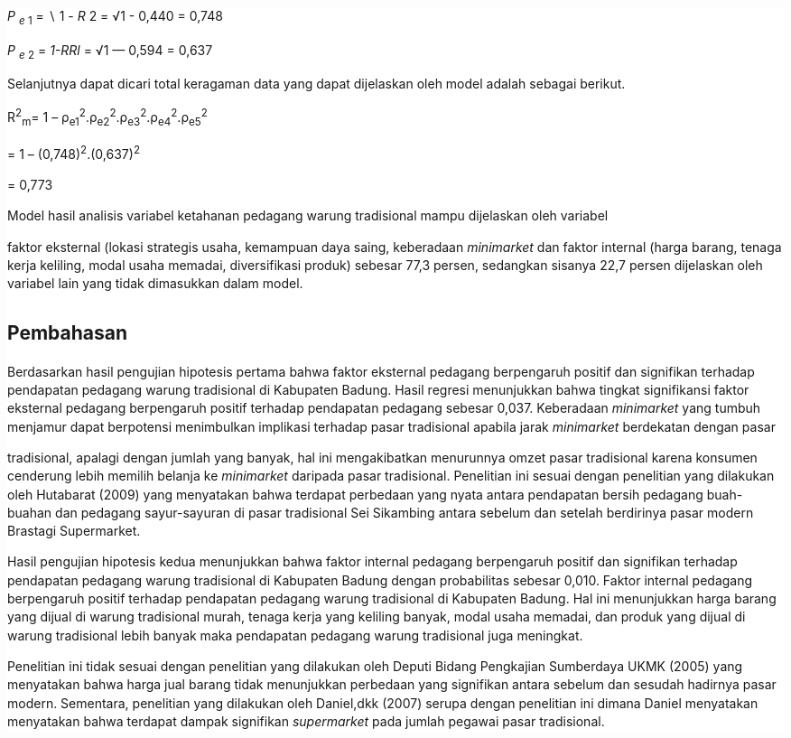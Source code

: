 <p><span class="font2" style="font-style:italic;">P </span><span class="font5" style="font-style:italic;"><sub>e</sub></span><span class="font5"><sub> 1</sub> </span><span class="font8">= </span><span class="font4">∖</span><span class="font7"> 1 </span><span class="font8">- </span><span class="font11" style="font-style:italic;">R</span><span class="font5"> 2 = √</span><span class="font7">1 </span><span class="font8">- </span><span class="font7">0,440 </span><span class="font8">= </span><span class="font7">0,748</span></p>
<p><span class="font3" style="font-style:italic;">P </span><span class="font5" style="font-style:italic;"><sub>e</sub></span><span class="font5"><sub> 2</sub> </span><span class="font9">= </span><span class="font8" style="font-style:italic;">1</span><span class="font5" style="font-style:italic;">-RRl</span><span class="font9"> = </span><span class="font8">√1 </span><span class="font9">— </span><span class="font8">0,594 </span><span class="font9">= </span><span class="font8">0,637</span></p>
<p><span class="font10">Selanjutnya dapat dicari total keragaman data yang dapat dijelaskan oleh model adalah sebagai berikut.</span></p>
<p><span class="font10">R<sup>2</sup><sub>m</sub>= 1 – ρ<sub>e1</sub><sup>2</sup>.ρ<sub>e2</sub><sup>2</sup>.ρ<sub>e3</sub><sup>2</sup>.ρ<sub>e4</sub><sup>2</sup>.ρ<sub>e5</sub><sup>2</sup></span></p>
<p><span class="font10">= 1 – (0,748)<sup>2</sup>.(0,637)<sup>2</sup></span></p>
<p><span class="font10">= 0,773</span></p>
<p><span class="font10">Model hasil analisis variabel ketahanan pedagang warung tradisional mampu dijelaskan oleh variabel</span></p>
<p><span class="font10">faktor eksternal (lokasi strategis usaha, kemampuan daya saing, keberadaan </span><span class="font10" style="font-style:italic;">minimarket</span><span class="font10"> dan faktor internal (harga barang, tenaga kerja keliling, modal usaha memadai, diversifikasi produk) sebesar 77,3 persen, sedangkan sisanya 22,7 persen dijelaskan oleh variabel lain yang tidak dimasukkan dalam model.</span></p>
<h2><a name="bookmark42"></a><span class="font10" style="font-weight:bold;"><a name="bookmark43"></a>Pembahasan</span></h2>
<p><span class="font10">Berdasarkan hasil pengujian hipotesis pertama bahwa faktor eksternal pedagang berpengaruh positif dan signifikan terhadap pendapatan pedagang warung tradisional di Kabupaten Badung. Hasil regresi menunjukkan bahwa tingkat signifikansi faktor eksternal pedagang berpengaruh positif terhadap pendapatan pedagang sebesar 0,037. Keberadaan </span><span class="font10" style="font-style:italic;">minimarket</span><span class="font10"> yang tumbuh menjamur dapat berpotensi menimbulkan implikasi terhadap pasar tradisional apabila jarak </span><span class="font10" style="font-style:italic;">minimarket</span><span class="font10"> berdekatan dengan pasar</span></p>
<p><span class="font10">tradisional, apalagi dengan jumlah yang banyak, hal ini mengakibatkan menurunnya omzet pasar tradisional karena konsumen cenderung lebih memilih belanja ke </span><span class="font10" style="font-style:italic;">minimarket</span><span class="font10"> daripada pasar tradisional. Penelitian ini sesuai dengan penelitian yang dilakukan oleh Hutabarat (2009) yang menyatakan bahwa terdapat perbedaan yang nyata antara pendapatan bersih pedagang buah-buahan dan pedagang sayur-sayuran di pasar tradisional Sei Sikambing antara sebelum dan setelah berdirinya pasar modern Brastagi Supermarket.</span></p>
<p><span class="font10">Hasil pengujian hipotesis kedua menunjukkan bahwa faktor internal pedagang berpengaruh positif dan signifikan terhadap pendapatan pedagang warung tradisional di Kabupaten Badung dengan probabilitas sebesar 0,010. Faktor internal pedagang berpengaruh positif terhadap pendapatan pedagang warung tradisional di Kabupaten Badung. Hal ini menunjukkan harga barang yang dijual di warung tradisional murah, tenaga kerja yang keliling banyak, modal usaha memadai, dan produk yang dijual di warung tradisional lebih banyak maka pendapatan pedagang warung tradisional juga meningkat.</span></p>
<p><span class="font10">Penelitian ini tidak sesuai dengan penelitian yang dilakukan oleh Deputi Bidang Pengkajian Sumberdaya UKMK (2005) yang menyatakan bahwa harga jual barang tidak menunjukkan perbedaan yang signifikan antara sebelum dan sesudah hadirnya pasar modern. Sementara, penelitian yang dilakukan oleh Daniel,dkk (2007) serupa dengan penelitian ini dimana Daniel menyatakan menyatakan bahwa terdapat dampak signifikan </span><span class="font10" style="font-style:italic;">supermarket</span><span class="font10"> pada jumlah pegawai pasar tradisional.</span></p>